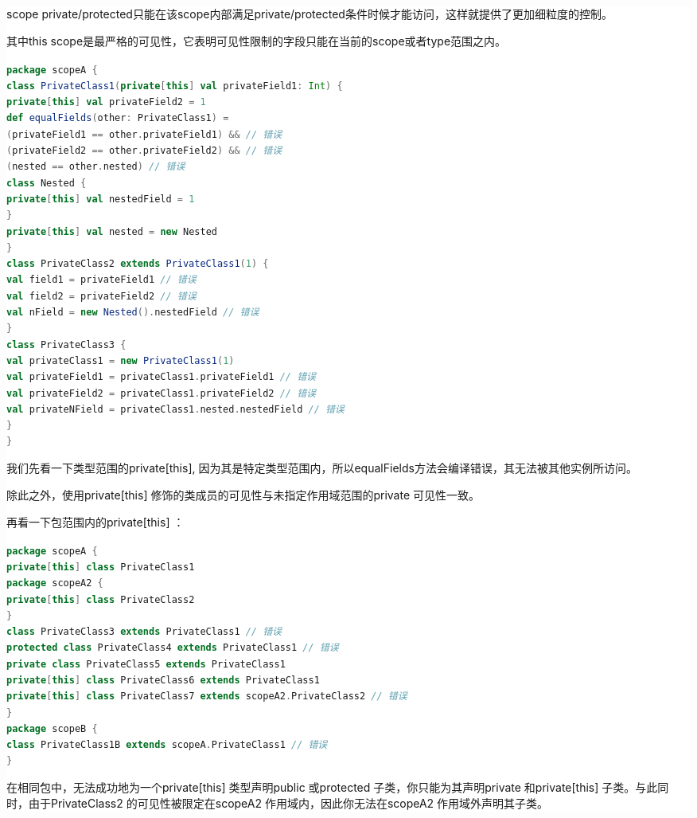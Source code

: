 scope private/protected只能在该scope内部满足private/protected条件时候才能访问，这样就提供了更加细粒度的控制。

其中this scope是最严格的可见性，它表明可见性限制的字段只能在当前的scope或者type范围之内。

~~~scala
package scopeA {
class PrivateClass1(private[this] val privateField1: Int) {
private[this] val privateField2 = 1
def equalFields(other: PrivateClass1) =
(privateField1 == other.privateField1) && // 错误
(privateField2 == other.privateField2) && // 错误
(nested == other.nested) // 错误
class Nested {
private[this] val nestedField = 1
}
private[this] val nested = new Nested
}
class PrivateClass2 extends PrivateClass1(1) {
val field1 = privateField1 // 错误
val field2 = privateField2 // 错误
val nField = new Nested().nestedField // 错误
}
class PrivateClass3 {
val privateClass1 = new PrivateClass1(1)
val privateField1 = privateClass1.privateField1 // 错误
val privateField2 = privateClass1.privateField2 // 错误
val privateNField = privateClass1.nested.nestedField // 错误
}
}
~~~

我们先看一下类型范围的private[this], 因为其是特定类型范围内，所以equalFields方法会编译错误，其无法被其他实例所访问。

除此之外，使用private[this] 修饰的类成员的可见性与未指定作用域范围的private 可见性一致。

再看一下包范围内的private[this] ：

~~~scala
package scopeA {
private[this] class PrivateClass1
package scopeA2 {
private[this] class PrivateClass2
}
class PrivateClass3 extends PrivateClass1 // 错误
protected class PrivateClass4 extends PrivateClass1 // 错误
private class PrivateClass5 extends PrivateClass1
private[this] class PrivateClass6 extends PrivateClass1
private[this] class PrivateClass7 extends scopeA2.PrivateClass2 // 错误
}
package scopeB {
class PrivateClass1B extends scopeA.PrivateClass1 // 错误
}
~~~

在相同包中，无法成功地为一个private[this] 类型声明public 或protected 子类，你只能为其声明private 和private[this] 子类。与此同时，由于PrivateClass2 的可见性被限定在scopeA2 作用域内，因此你无法在scopeA2 作用域外声明其子类。
